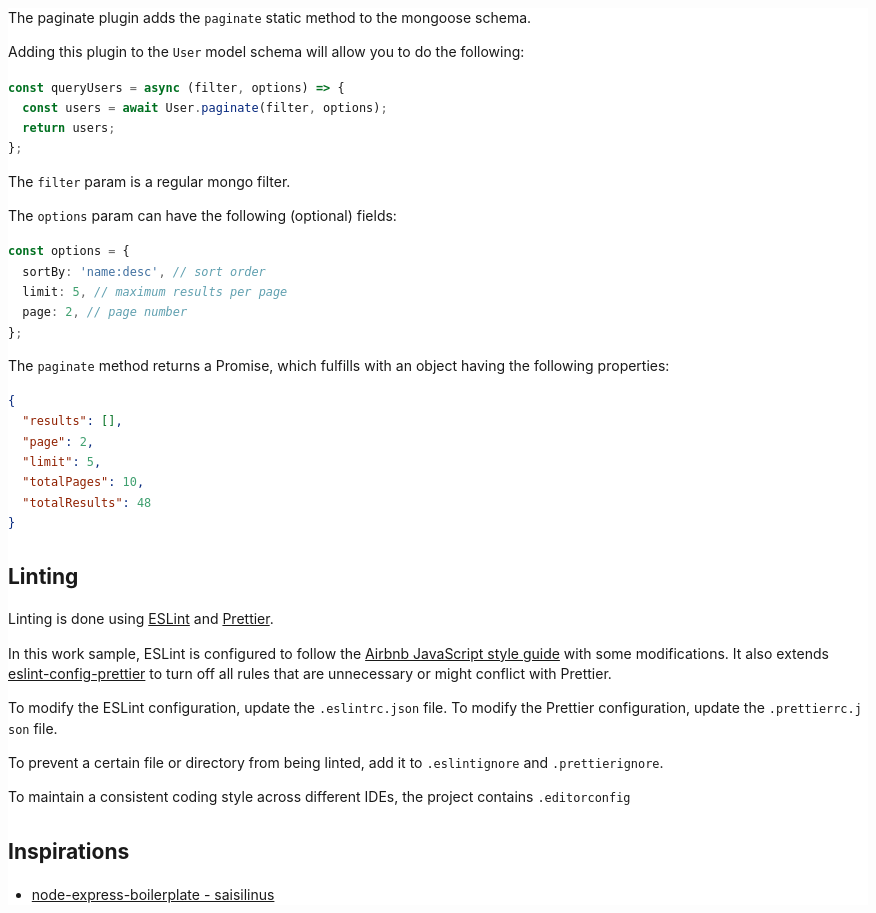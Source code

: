 The paginate plugin adds the `paginate` static method to the mongoose schema.

Adding this plugin to the `User` model schema will allow you to do the following:

```typescript
const queryUsers = async (filter, options) => {
  const users = await User.paginate(filter, options);
  return users;
};
```

The `filter` param is a regular mongo filter.

The `options` param can have the following (optional) fields:

```typescript
const options = {
  sortBy: 'name:desc', // sort order
  limit: 5, // maximum results per page
  page: 2, // page number
};
```
The `paginate` method returns a Promise, which fulfills with an object having the following properties:

```json
{
  "results": [],
  "page": 2,
  "limit": 5,
  "totalPages": 10,
  "totalResults": 48
}
```

## Linting

Linting is done using [ESLint](https://eslint.org/) and [Prettier](https://prettier.io).

In this work sample, ESLint is configured to follow the [Airbnb JavaScript style guide](https://github.com/airbnb/javascript/tree/master/packages/eslint-config-airbnb-base) with some modifications. It also extends [eslint-config-prettier](https://github.com/prettier/eslint-config-prettier) to turn off all rules that are unnecessary or might conflict with Prettier.

To modify the ESLint configuration, update the `.eslintrc.json` file. To modify the Prettier configuration, update the `.prettierrc.json` file.

To prevent a certain file or directory from being linted, add it to `.eslintignore` and `.prettierignore`.

To maintain a consistent coding style across different IDEs, the project contains `.editorconfig`

## Inspirations

- [node-express-boilerplate - saisilinus](https://github.com/saisilinus/node-express-mongoose-typescript-boilerplate)
